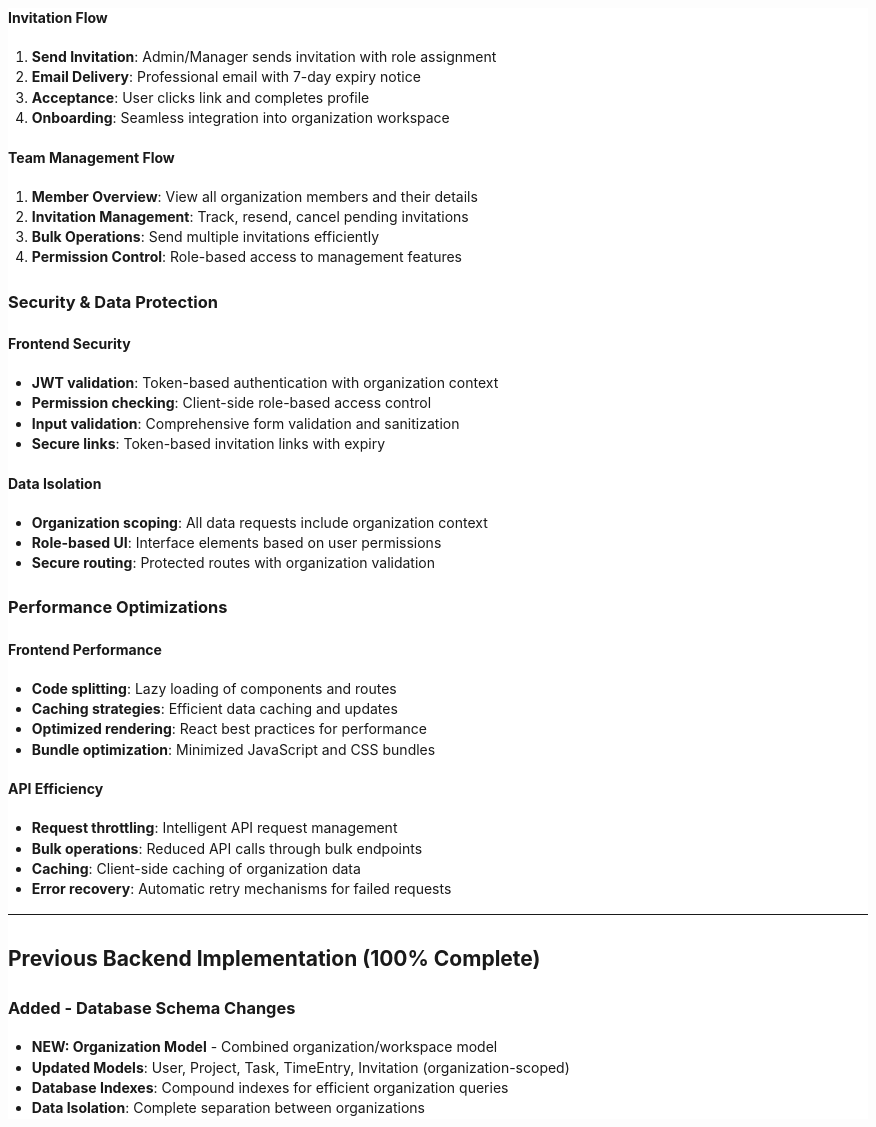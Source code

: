 #### **Invitation Flow**

1. **Send Invitation**: Admin/Manager sends invitation with role assignment
2. **Email Delivery**: Professional email with 7-day expiry notice
3. **Acceptance**: User clicks link and completes profile
4. **Onboarding**: Seamless integration into organization workspace

#### **Team Management Flow**

1. **Member Overview**: View all organization members and their details
2. **Invitation Management**: Track, resend, cancel pending invitations
3. **Bulk Operations**: Send multiple invitations efficiently
4. **Permission Control**: Role-based access to management features

### Security & Data Protection

#### **Frontend Security**

- **JWT validation**: Token-based authentication with organization context
- **Permission checking**: Client-side role-based access control
- **Input validation**: Comprehensive form validation and sanitization
- **Secure links**: Token-based invitation links with expiry

#### **Data Isolation**

- **Organization scoping**: All data requests include organization context
- **Role-based UI**: Interface elements based on user permissions
- **Secure routing**: Protected routes with organization validation

### Performance Optimizations

#### **Frontend Performance**

- **Code splitting**: Lazy loading of components and routes
- **Caching strategies**: Efficient data caching and updates
- **Optimized rendering**: React best practices for performance
- **Bundle optimization**: Minimized JavaScript and CSS bundles

#### **API Efficiency**

- **Request throttling**: Intelligent API request management
- **Bulk operations**: Reduced API calls through bulk endpoints
- **Caching**: Client-side caching of organization data
- **Error recovery**: Automatic retry mechanisms for failed requests

---

## Previous Backend Implementation (100% Complete)

### Added - Database Schema Changes

- **NEW: Organization Model** - Combined organization/workspace model
- **Updated Models**: User, Project, Task, TimeEntry, Invitation (organization-scoped)
- **Database Indexes**: Compound indexes for efficient organization queries
- **Data Isolation**: Complete separation between organizations

